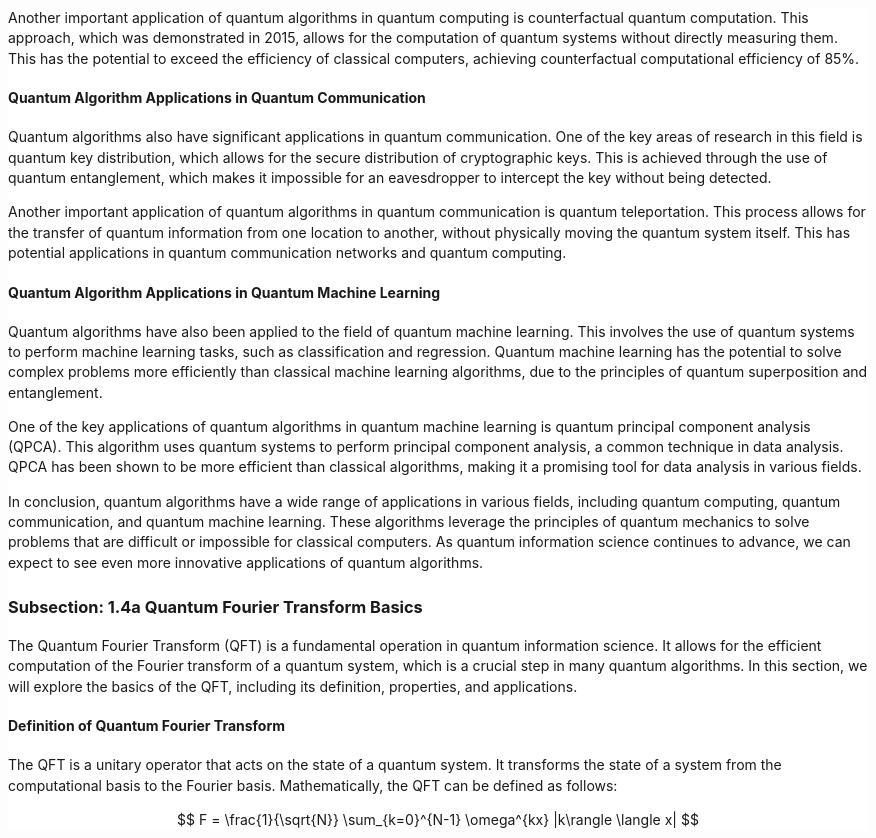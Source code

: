Another important application of quantum algorithms in quantum computing is counterfactual quantum computation. This approach, which was demonstrated in 2015, allows for the computation of quantum systems without directly measuring them. This has the potential to exceed the efficiency of classical computers, achieving counterfactual computational efficiency of 85%.

#### Quantum Algorithm Applications in Quantum Communication

Quantum algorithms also have significant applications in quantum communication. One of the key areas of research in this field is quantum key distribution, which allows for the secure distribution of cryptographic keys. This is achieved through the use of quantum entanglement, which makes it impossible for an eavesdropper to intercept the key without being detected.

Another important application of quantum algorithms in quantum communication is quantum teleportation. This process allows for the transfer of quantum information from one location to another, without physically moving the quantum system itself. This has potential applications in quantum communication networks and quantum computing.

#### Quantum Algorithm Applications in Quantum Machine Learning

Quantum algorithms have also been applied to the field of quantum machine learning. This involves the use of quantum systems to perform machine learning tasks, such as classification and regression. Quantum machine learning has the potential to solve complex problems more efficiently than classical machine learning algorithms, due to the principles of quantum superposition and entanglement.

One of the key applications of quantum algorithms in quantum machine learning is quantum principal component analysis (QPCA). This algorithm uses quantum systems to perform principal component analysis, a common technique in data analysis. QPCA has been shown to be more efficient than classical algorithms, making it a promising tool for data analysis in various fields.

In conclusion, quantum algorithms have a wide range of applications in various fields, including quantum computing, quantum communication, and quantum machine learning. These algorithms leverage the principles of quantum mechanics to solve problems that are difficult or impossible for classical computers. As quantum information science continues to advance, we can expect to see even more innovative applications of quantum algorithms.





### Subsection: 1.4a Quantum Fourier Transform Basics

The Quantum Fourier Transform (QFT) is a fundamental operation in quantum information science. It allows for the efficient computation of the Fourier transform of a quantum system, which is a crucial step in many quantum algorithms. In this section, we will explore the basics of the QFT, including its definition, properties, and applications.

#### Definition of Quantum Fourier Transform

The QFT is a unitary operator that acts on the state of a quantum system. It transforms the state of a system from the computational basis to the Fourier basis. Mathematically, the QFT can be defined as follows:

$$
F = \frac{1}{\sqrt{N}} \sum_{k=0}^{N-1} \omega^{kx} |k\rangle \langle x|
$$
